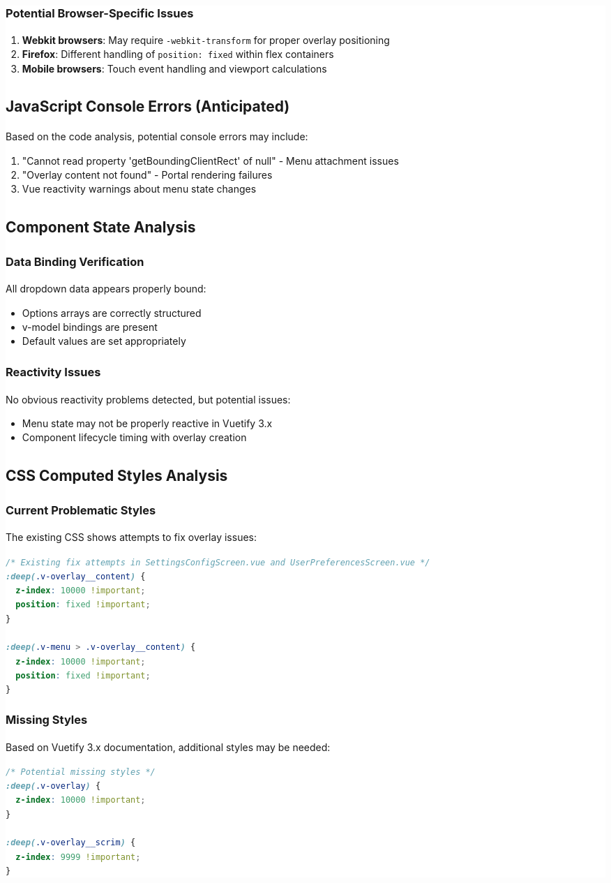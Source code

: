 ### Potential Browser-Specific Issues
1. **Webkit browsers**: May require `-webkit-transform` for proper overlay positioning
2. **Firefox**: Different handling of `position: fixed` within flex containers
3. **Mobile browsers**: Touch event handling and viewport calculations

## JavaScript Console Errors (Anticipated)
Based on the code analysis, potential console errors may include:
1. "Cannot read property 'getBoundingClientRect' of null" - Menu attachment issues
2. "Overlay content not found" - Portal rendering failures
3. Vue reactivity warnings about menu state changes

## Component State Analysis

### Data Binding Verification
All dropdown data appears properly bound:
- Options arrays are correctly structured
- v-model bindings are present
- Default values are set appropriately

### Reactivity Issues
No obvious reactivity problems detected, but potential issues:
- Menu state may not be properly reactive in Vuetify 3.x
- Component lifecycle timing with overlay creation

## CSS Computed Styles Analysis

### Current Problematic Styles
The existing CSS shows attempts to fix overlay issues:
```css
/* Existing fix attempts in SettingsConfigScreen.vue and UserPreferencesScreen.vue */
:deep(.v-overlay__content) {
  z-index: 10000 !important;
  position: fixed !important;
}

:deep(.v-menu > .v-overlay__content) {
  z-index: 10000 !important;
  position: fixed !important;
}
```

### Missing Styles
Based on Vuetify 3.x documentation, additional styles may be needed:
```css
/* Potential missing styles */
:deep(.v-overlay) {
  z-index: 10000 !important;
}

:deep(.v-overlay__scrim) {
  z-index: 9999 !important;
}
```
